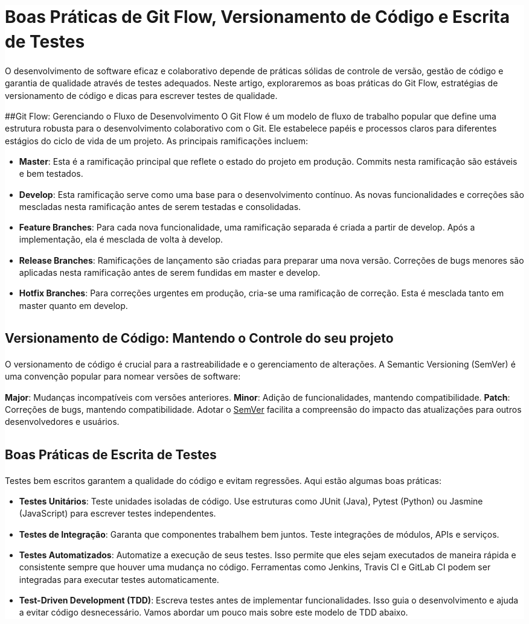 # Boas Práticas de Git Flow, Versionamento de Código e Escrita de Testes
O desenvolvimento de software eficaz e colaborativo depende de práticas sólidas de controle de versão, gestão de código e garantia de qualidade através de testes adequados. Neste artigo, exploraremos as boas práticas do Git Flow, estratégias de versionamento de código e dicas para escrever testes de qualidade.

##Git Flow: Gerenciando o Fluxo de Desenvolvimento
O Git Flow é um modelo de fluxo de trabalho popular que define uma estrutura robusta para o desenvolvimento colaborativo com o Git. Ele estabelece papéis e processos claros para diferentes estágios do ciclo de vida de um projeto. As principais ramificações incluem:

- **Master**: Esta é a ramificação principal que reflete o estado do projeto em produção. Commits nesta ramificação são estáveis e bem testados.

- **Develop**: Esta ramificação serve como uma base para o desenvolvimento contínuo. As novas funcionalidades e correções são mescladas nesta ramificação antes de serem testadas e consolidadas.

- **Feature Branches**: Para cada nova funcionalidade, uma ramificação separada é criada a partir de develop. Após a implementação, ela é mesclada de volta à develop.

- **Release Branches**: Ramificações de lançamento são criadas para preparar uma nova versão. Correções de bugs menores são aplicadas nesta ramificação antes de serem fundidas em master e develop.

- **Hotfix Branches**: Para correções urgentes em produção, cria-se uma ramificação de correção. Esta é mesclada tanto em master quanto em develop.

## Versionamento de Código: Mantendo o Controle do seu projeto
O versionamento de código é crucial para a rastreabilidade e o gerenciamento de alterações. A Semantic Versioning (SemVer) é uma convenção popular para nomear versões de software:

**Major**: Mudanças incompatíveis com versões anteriores.
**Minor**: Adição de funcionalidades, mantendo compatibilidade.
**Patch**: Correções de bugs, mantendo compatibilidade.
Adotar o [SemVer](https://semver.org/) facilita a compreensão do impacto das atualizações para outros desenvolvedores e usuários.

## Boas Práticas de Escrita de Testes
Testes bem escritos garantem a qualidade do código e evitam regressões. Aqui estão algumas boas práticas:

- **Testes Unitários**: Teste unidades isoladas de código. Use estruturas como JUnit (Java), Pytest (Python) ou Jasmine (JavaScript) para escrever testes independentes.

- **Testes de Integração**: Garanta que componentes trabalhem bem juntos. Teste integrações de módulos, APIs e serviços.

- **Testes Automatizados**: Automatize a execução de seus testes. Isso permite que eles sejam executados de maneira rápida e consistente sempre que houver uma mudança no código. Ferramentas como Jenkins, Travis CI e GitLab CI podem ser integradas para executar testes automaticamente.

- **Test-Driven Development (TDD)**: Escreva testes antes de implementar funcionalidades. Isso guia o desenvolvimento e ajuda a evitar código desnecessário. Vamos abordar um pouco mais sobre este modelo de TDD abaixo.
